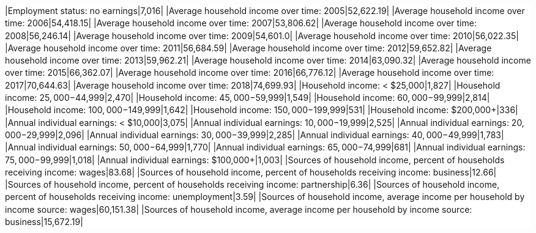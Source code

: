 |Employment status: no earnings|7,016|
|Average household income over time: 2005|52,622.19|
|Average household income over time: 2006|54,418.15|
|Average household income over time: 2007|53,806.62|
|Average household income over time: 2008|56,246.14|
|Average household income over time: 2009|54,601.0|
|Average household income over time: 2010|56,022.35|
|Average household income over time: 2011|56,684.59|
|Average household income over time: 2012|59,652.82|
|Average household income over time: 2013|59,962.21|
|Average household income over time: 2014|63,090.32|
|Average household income over time: 2015|66,362.07|
|Average household income over time: 2016|66,776.12|
|Average household income over time: 2017|70,644.63|
|Average household income over time: 2018|74,699.93|
|Household income: < $25,000|1,827|
|Household income: $25,000-$44,999|2,470|
|Household income: $45,000-$59,999|1,549|
|Household income: $60,000-$99,999|2,814|
|Household income: $100,000-$149,999|1,642|
|Household income: $150,000-$199,999|531|
|Household income: $200,000+|336|
|Annual individual earnings: < $10,000|3,075|
|Annual individual earnings: $10,000-$19,999|2,525|
|Annual individual earnings: $20,000-$29,999|2,096|
|Annual individual earnings: $30,000-$39,999|2,285|
|Annual individual earnings: $40,000-$49,999|1,783|
|Annual individual earnings: $50,000-$64,999|1,770|
|Annual individual earnings: $65,000-$74,999|681|
|Annual individual earnings: $75,000-$99,999|1,018|
|Annual individual earnings: $100,000+|1,003|
|Sources of household income, percent of households receiving income: wages|83.68|
|Sources of household income, percent of households receiving income: business|12.66|
|Sources of household income, percent of households receiving income: partnership|6.36|
|Sources of household income, percent of households receiving income: unemployment|3.59|
|Sources of household income, average income per household by income source: wages|60,151.38|
|Sources of household income, average income per household by income source: business|15,672.19|